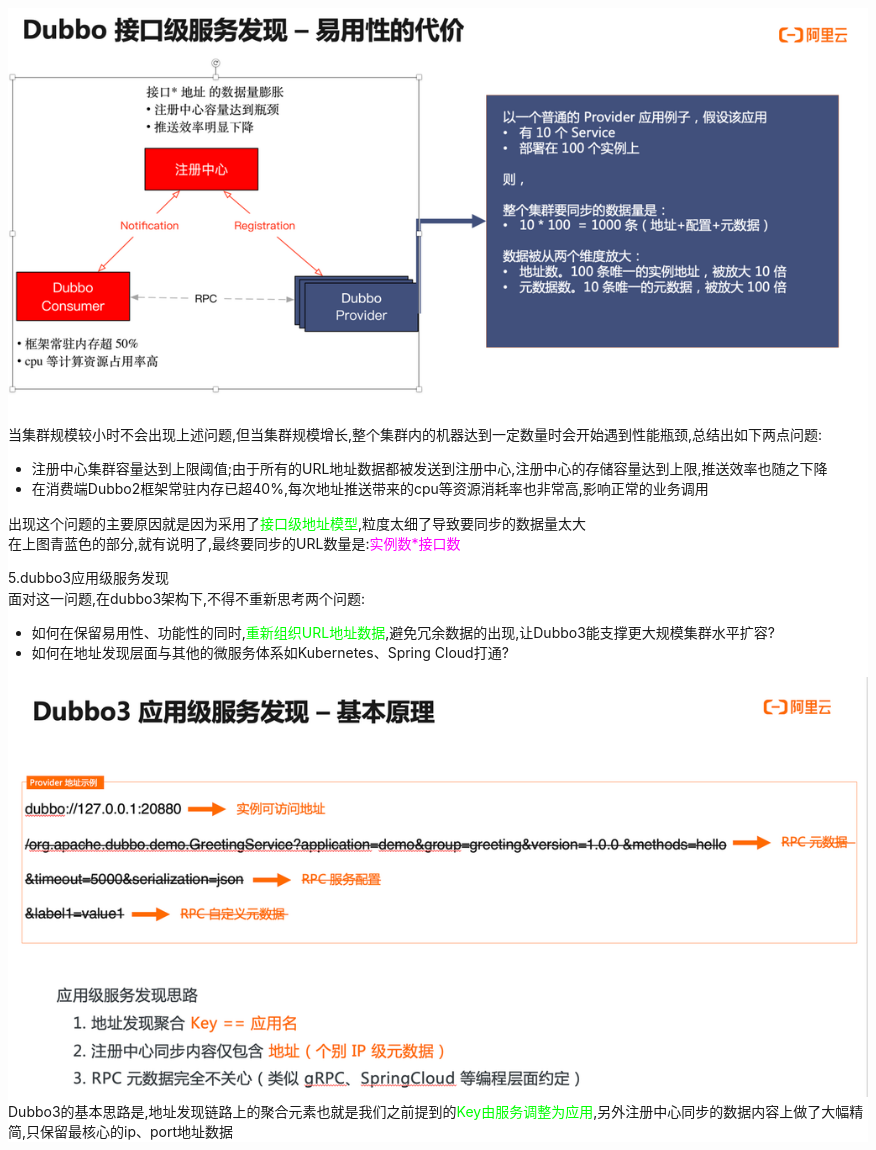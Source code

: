![易用性的代价](resources/dubboBasis/29.png)  
当集群规模较小时不会出现上述问题,但当集群规模增长,整个集群内的机器达到一定数量时会开始遇到性能瓶颈,总结出如下两点问题:  
* 注册中心集群容量达到上限阈值;由于所有的URL地址数据都被发送到注册中心,注册中心的存储容量达到上限,推送效率也随之下降
* 在消费端Dubbo2框架常驻内存已超40%,每次地址推送带来的cpu等资源消耗率也非常高,影响正常的业务调用

出现这个问题的主要原因就是因为采用了<font color="#00FF00">接口级地址模型</font>,粒度太细了导致要同步的数据量太大  
在上图青蓝色的部分,就有说明了,最终要同步的URL数量是:<font color="#FF00FF">实例数*接口数</font>  

5.dubbo3应用级服务发现  
面对这一问题,在dubbo3架构下,不得不重新思考两个问题:  
* 如何在保留易用性、功能性的同时,<font color="#00FF00">重新组织URL地址数据</font>,避免冗余数据的出现,让Dubbo3能支撑更大规模集群水平扩容?
* 如何在地址发现层面与其他的微服务体系如Kubernetes、Spring Cloud打通?

![应用级服务发现](resources/dubboBasis/30.png)  
Dubbo3的基本思路是,地址发现链路上的聚合元素也就是我们之前提到的<font color="#00FF00">Key由服务调整为应用</font>,另外注册中心同步的数据内容上做了大幅精简,只保留最核心的ip、port地址数据  
